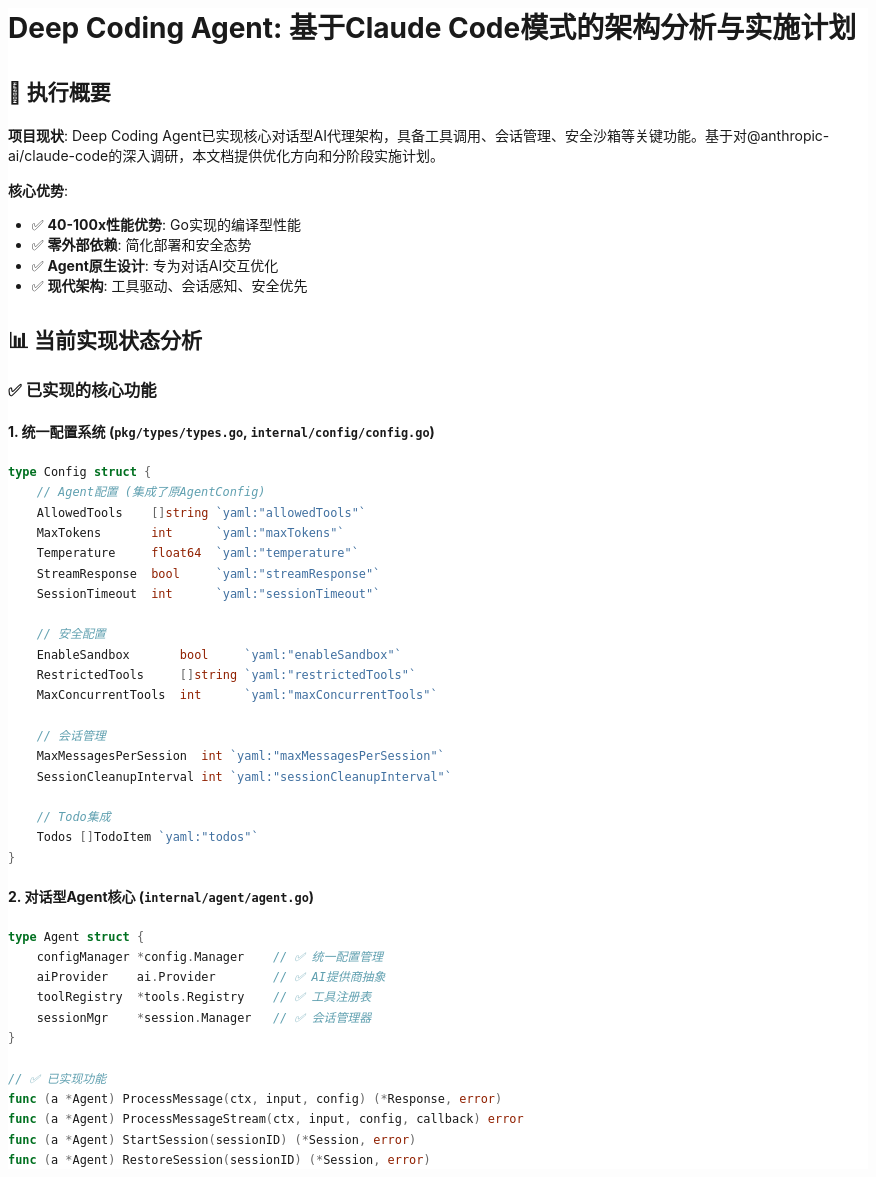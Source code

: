 # Deep Coding Agent: 基于Claude Code模式的架构分析与实施计划

## 🎯 执行概要

**项目现状**: Deep Coding Agent已实现核心对话型AI代理架构，具备工具调用、会话管理、安全沙箱等关键功能。基于对@anthropic-ai/claude-code的深入调研，本文档提供优化方向和分阶段实施计划。

**核心优势**: 
- ✅ **40-100x性能优势**: Go实现的编译型性能
- ✅ **零外部依赖**: 简化部署和安全态势  
- ✅ **Agent原生设计**: 专为对话AI交互优化
- ✅ **现代架构**: 工具驱动、会话感知、安全优先

## 📊 当前实现状态分析

### ✅ 已实现的核心功能

#### **1. 统一配置系统** (`pkg/types/types.go`, `internal/config/config.go`)
```go
type Config struct {
    // Agent配置 (集成了原AgentConfig)
    AllowedTools    []string `yaml:"allowedTools"`
    MaxTokens       int      `yaml:"maxTokens"`
    Temperature     float64  `yaml:"temperature"`
    StreamResponse  bool     `yaml:"streamResponse"`
    SessionTimeout  int      `yaml:"sessionTimeout"`
    
    // 安全配置
    EnableSandbox       bool     `yaml:"enableSandbox"`
    RestrictedTools     []string `yaml:"restrictedTools"`
    MaxConcurrentTools  int      `yaml:"maxConcurrentTools"`
    
    // 会话管理
    MaxMessagesPerSession  int `yaml:"maxMessagesPerSession"`
    SessionCleanupInterval int `yaml:"sessionCleanupInterval"`
    
    // Todo集成
    Todos []TodoItem `yaml:"todos"`
}
```

#### **2. 对话型Agent核心** (`internal/agent/agent.go`)
```go
type Agent struct {
    configManager *config.Manager    // ✅ 统一配置管理
    aiProvider    ai.Provider        // ✅ AI提供商抽象
    toolRegistry  *tools.Registry    // ✅ 工具注册表
    sessionMgr    *session.Manager   // ✅ 会话管理器
}

// ✅ 已实现功能
func (a *Agent) ProcessMessage(ctx, input, config) (*Response, error)
func (a *Agent) ProcessMessageStream(ctx, input, config, callback) error
func (a *Agent) StartSession(sessionID) (*Session, error)
func (a *Agent) RestoreSession(sessionID) (*Session, error)
```
